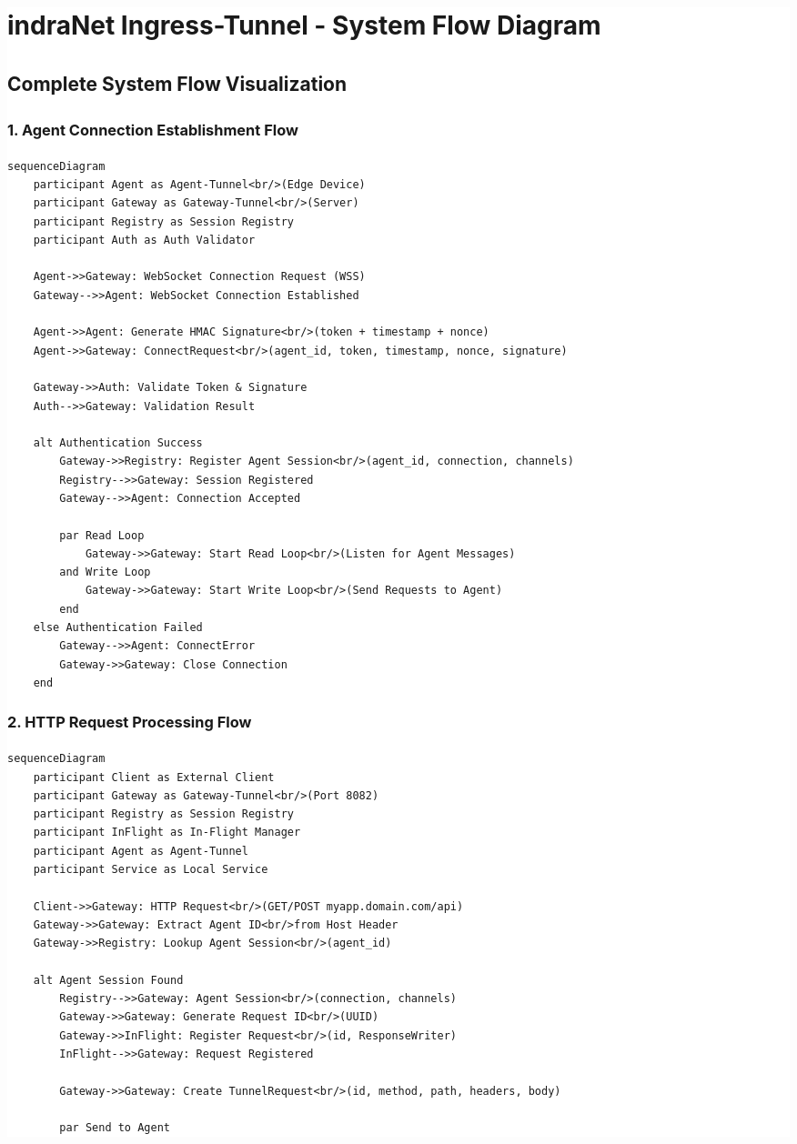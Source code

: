 # indraNet Ingress-Tunnel - System Flow Diagram

## Complete System Flow Visualization

### 1. Agent Connection Establishment Flow

```mermaid
sequenceDiagram
    participant Agent as Agent-Tunnel<br/>(Edge Device)
    participant Gateway as Gateway-Tunnel<br/>(Server)
    participant Registry as Session Registry
    participant Auth as Auth Validator

    Agent->>Gateway: WebSocket Connection Request (WSS)
    Gateway-->>Agent: WebSocket Connection Established

    Agent->>Agent: Generate HMAC Signature<br/>(token + timestamp + nonce)
    Agent->>Gateway: ConnectRequest<br/>(agent_id, token, timestamp, nonce, signature)
    
    Gateway->>Auth: Validate Token & Signature
    Auth-->>Gateway: Validation Result
    
    alt Authentication Success
        Gateway->>Registry: Register Agent Session<br/>(agent_id, connection, channels)
        Registry-->>Gateway: Session Registered
        Gateway-->>Agent: Connection Accepted
        
        par Read Loop
            Gateway->>Gateway: Start Read Loop<br/>(Listen for Agent Messages)
        and Write Loop
            Gateway->>Gateway: Start Write Loop<br/>(Send Requests to Agent)
        end
    else Authentication Failed
        Gateway-->>Agent: ConnectError
        Gateway->>Gateway: Close Connection
    end
```

### 2. HTTP Request Processing Flow

```mermaid
sequenceDiagram
    participant Client as External Client
    participant Gateway as Gateway-Tunnel<br/>(Port 8082)
    participant Registry as Session Registry
    participant InFlight as In-Flight Manager
    participant Agent as Agent-Tunnel
    participant Service as Local Service

    Client->>Gateway: HTTP Request<br/>(GET/POST myapp.domain.com/api)
    Gateway->>Gateway: Extract Agent ID<br/>from Host Header
    Gateway->>Registry: Lookup Agent Session<br/>(agent_id)
    
    alt Agent Session Found
        Registry-->>Gateway: Agent Session<br/>(connection, channels)
        Gateway->>Gateway: Generate Request ID<br/>(UUID)
        Gateway->>InFlight: Register Request<br/>(id, ResponseWriter)
        InFlight-->>Gateway: Request Registered
        
        Gateway->>Gateway: Create TunnelRequest<br/>(id, method, path, headers, body)
        
        par Send to Agent
```